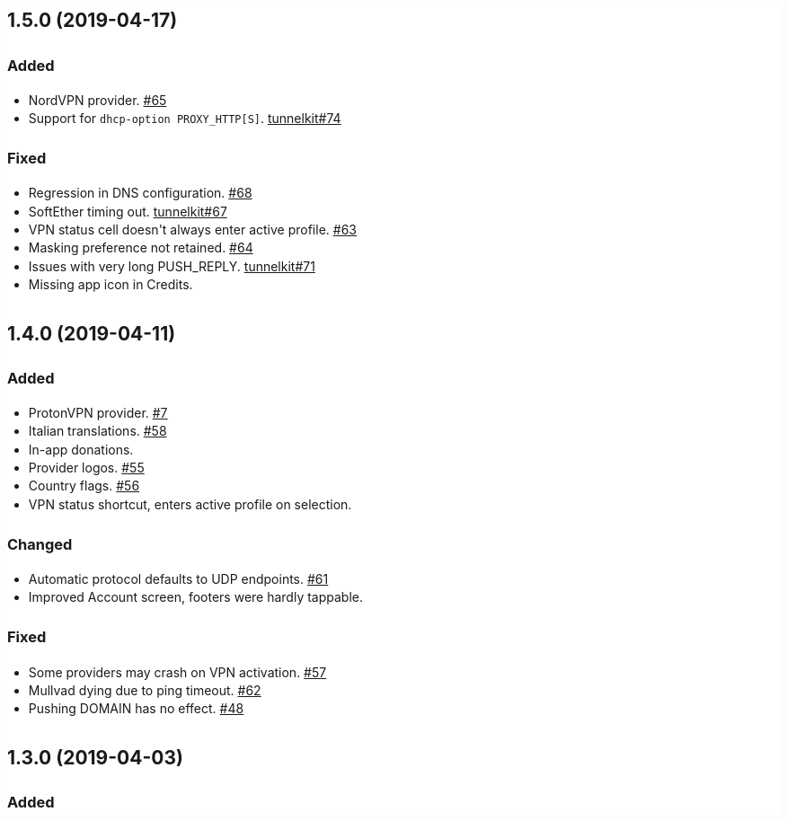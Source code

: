 ## 1.5.0 (2019-04-17)

### Added

- NordVPN provider. [#65](https://github.com/passepartoutvpn/passepartout-ios/pull/65)
- Support for `dhcp-option PROXY_HTTP[S]`. [tunnelkit#74](https://github.com/passepartoutvpn/tunnelkit/issues/74)

### Fixed

- Regression in DNS configuration. [#68](https://github.com/passepartoutvpn/passepartout-ios/issues/68)
- SoftEther timing out. [tunnelkit#67](https://github.com/passepartoutvpn/tunnelkit/issues/67)
- VPN status cell doesn't always enter active profile. [#63](https://github.com/passepartoutvpn/passepartout-ios/issues/63)
- Masking preference not retained. [#64](https://github.com/passepartoutvpn/passepartout-ios/issues/64)
- Issues with very long PUSH_REPLY. [tunnelkit#71](https://github.com/passepartoutvpn/tunnelkit/issues/71)
- Missing app icon in Credits.

## 1.4.0 (2019-04-11)

### Added

- ProtonVPN provider. [#7](https://github.com/passepartoutvpn/passepartout-ios/issues/7)
- Italian translations. [#58](https://github.com/passepartoutvpn/passepartout-ios/pull/58)
- In-app donations.
- Provider logos. [#55](https://github.com/passepartoutvpn/passepartout-ios/pull/55)
- Country flags. [#56](https://github.com/passepartoutvpn/passepartout-ios/pull/56)
- VPN status shortcut, enters active profile on selection.

### Changed

- Automatic protocol defaults to UDP endpoints. [#61](https://github.com/passepartoutvpn/passepartout-ios/pull/61)
- Improved Account screen, footers were hardly tappable.

### Fixed

- Some providers may crash on VPN activation. [#57](https://github.com/passepartoutvpn/passepartout-ios/issues/57)
- Mullvad dying due to ping timeout. [#62](https://github.com/passepartoutvpn/passepartout-ios/issues/62)
- Pushing DOMAIN has no effect. [#48](https://github.com/passepartoutvpn/passepartout-ios/issues/48)

## 1.3.0 (2019-04-03)

### Added
